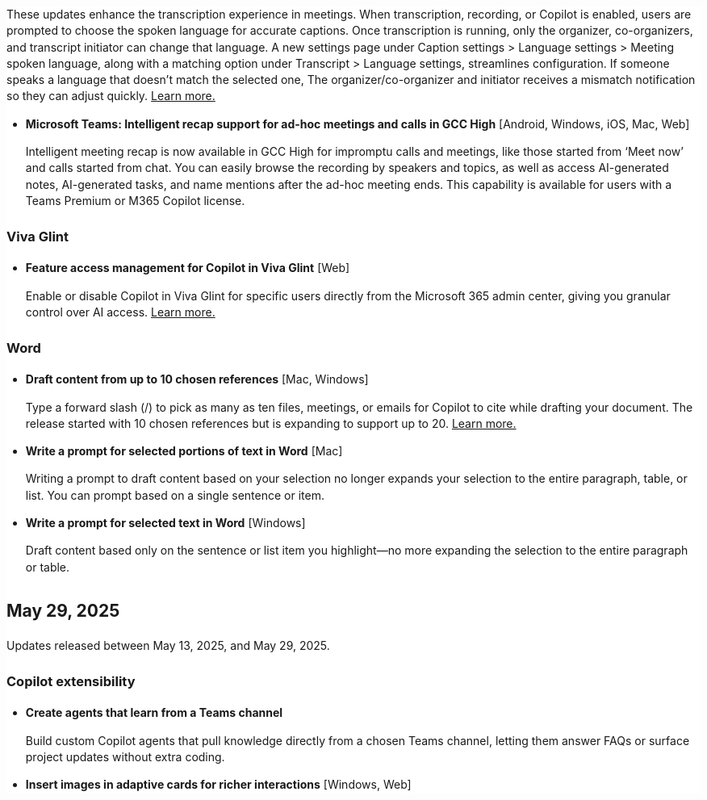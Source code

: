   These updates enhance the transcription experience in meetings. When transcription, recording, or Copilot is enabled, users are prompted to choose the spoken language for accurate captions. Once transcription is running, only the organizer, co-organizers, and transcript initiator can change that language. A new settings page under Caption settings > Language settings > Meeting spoken language, along with a matching option under Transcript > Language settings, streamlines configuration. If someone speaks a language that doesn’t match the selected one, The organizer/co-organizer and initiator receives a mismatch notification so they can adjust quickly.
 <a href="https://support.microsoft.com/office/use-live-captions-in-microsoft-teams-meetings-4be2d304-f675-4b57-8347-cbd000a21260#:~:text=The%20meeting%20organizer%2C%20co%2Dorganizer(s)%2C%20transcript,Select%20Update%20to%20change." target="_blank">Learn more.</a>
- **Microsoft Teams: Intelligent recap support for ad-hoc meetings and calls in GCC High** [Android, Windows, iOS, Mac, Web]

  Intelligent meeting recap is now available in GCC High for impromptu calls and meetings, like those started from ‘Meet now’ and calls started from chat. You can easily browse the recording by speakers and topics, as well as access AI-generated notes, AI-generated tasks, and name mentions after the ad-hoc meeting ends. This capability is available for users with a Teams Premium or M365 Copilot license.
### Viva Glint
- **Feature access management for Copilot in Viva Glint** [Web]

  Enable or disable Copilot in Viva Glint for specific users directly from the Microsoft 365 admin center, giving you granular control over AI access.
 <a href="/viva/feature-access-management" target="_blank">Learn more.</a>
### Word
- **Draft content from up to 10 chosen references** [Mac, Windows]

  Type a forward slash (/) to pick as many as ten files, meetings, or emails for Copilot to cite while drafting your document. The release started with 10 chosen references but is expanding to support up to 20.
 <a href="https://techcommunity.microsoft.com/blog/microsoft365insiderblog/expanding-reference-capabilities-with-microsoft-365-copilot-in-word/4406054" target="_blank">Learn more.</a>
- **Write a prompt for selected portions of text in Word** [Mac]

  Writing a prompt to draft content based on your selection no longer expands your selection to the entire paragraph, table, or list. You can prompt based on a single sentence or item.
- **Write a prompt for selected text in Word** [Windows]

  Draft content based only on the sentence or list item you highlight—no more expanding the selection to the entire paragraph or table.



## May 29, 2025
Updates released between May 13, 2025, and May 29, 2025.
### Copilot extensibility
- **Create agents that learn from a Teams channel**

  Build custom Copilot agents that pull knowledge directly from a chosen Teams channel, letting them answer FAQs or surface project updates without extra coding.
- **Insert images in adaptive cards for richer interactions** [Windows, Web]
